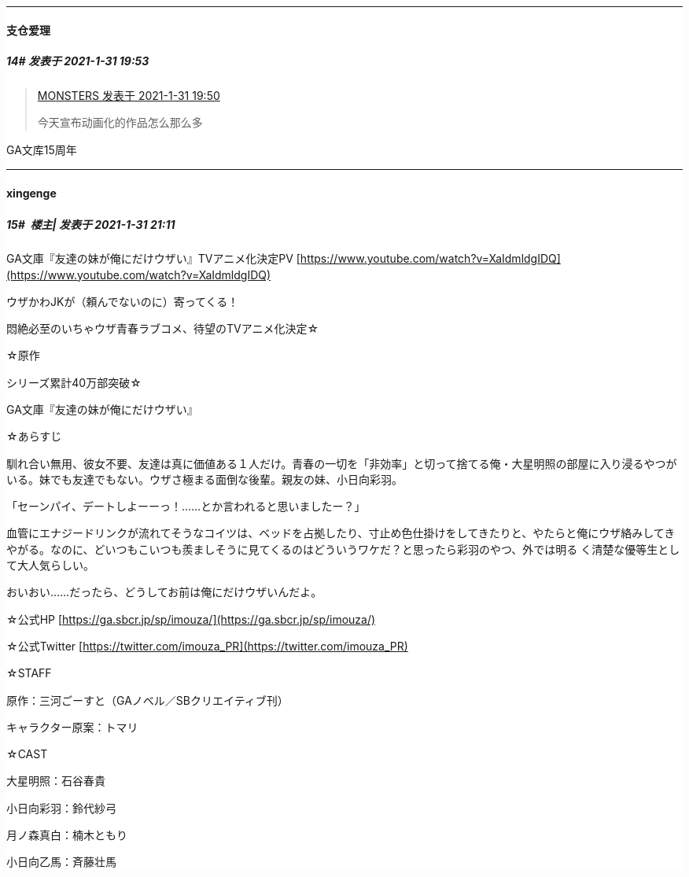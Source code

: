 *****

####  支仓爱理  
##### 14#       发表于 2021-1-31 19:53

<blockquote><a href="httphttps://stage1st.com/2b/forum.php?mod=redirect&amp;goto=findpost&amp;pid=50200398&amp;ptid=1985585" target="_blank">MONSTERS 发表于 2021-1-31 19:50</a>

今天宣布动画化的作品怎么那么多</blockquote>
GA文库15周年 

*****

####  xingenge  
##### 15#         楼主| 发表于 2021-1-31 21:11

GA文庫『友達の妹が俺にだけウザい』TVアニメ化決定PV
[https://www.youtube.com/watch?v=XaIdmldgIDQ](https://www.youtube.com/watch?v=XaIdmldgIDQ)

ウザかわJKが（頼んでないのに）寄ってくる！

悶絶必至のいちゃウザ青春ラブコメ、待望のTVアニメ化決定☆

☆原作

シリーズ累計40万部突破☆

GA文庫『友達の妹が俺にだけウザい』

☆あらすじ

馴れ合い無用、彼女不要、友達は真に価値ある１人だけ。青春の一切を「非効率」と切って捨てる俺・大星明照の部屋に入り浸るやつがいる。妹でも友達でもない。ウザさ極まる面倒な後輩。親友の妹、小日向彩羽。

「セーンパイ、デートしよーーっ！……とか言われると思いましたー？」

血管にエナジードリンクが流れてそうなコイツは、ベッドを占拠したり、寸止め色仕掛けをしてきたりと、やたらと俺にウザ絡みしてきやがる。なのに、どいつもこいつも羨ましそうに見てくるのはどういうワケだ？と思ったら彩羽のやつ、外では明る く清楚な優等生として大人気らしい。

おいおい……だったら、どうしてお前は俺にだけウザいんだよ。

☆公式HP
[https://ga.sbcr.jp/sp/imouza/](https://ga.sbcr.jp/sp/imouza/)

☆公式Twitter
[https://twitter.com/imouza_PR](https://twitter.com/imouza_PR)

☆STAFF

原作：三河ごーすと（GAノベル／SBクリエイティブ刊）

キャラクター原案：トマリ

☆CAST

大星明照：石谷春貴

小日向彩羽：鈴代紗弓

月ノ森真白：楠木ともり

小日向乙馬：斉藤壮馬
